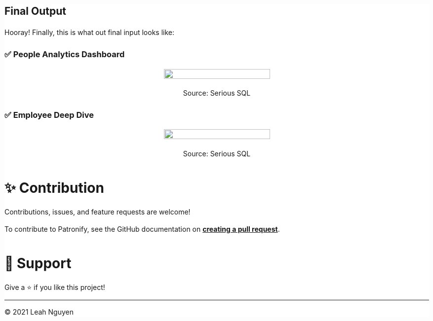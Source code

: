 ## Final Output
Hooray! Finally, this is what out final input looks like:

### ✅ **People Analytics Dashboard**

<p align="center">
<img src="https://github.com/ndleah/HR-Analytics-Using-SQL/blob/main/IMG/Current_Snapshot_Reporting.png" width=50% height=50%>

<p align="center">
    Source: Serious SQL
</p>

### ✅ **Employee Deep Dive**

<p align="center">
<img src="https://github.com/ndleah/HR-Analytics-Using-SQL/blob/main/IMG/Historic_Employee.png" width=50% height=50%>

<p align="center">
    Source: Serious SQL
</p>

# ✨ Contribution

Contributions, issues, and feature requests are welcome!

To contribute to Patronify, see the GitHub documentation on **[creating a pull request](https://help.github.com/en/github/collaborating-with-issues-and-pull-requests/creating-a-pull-request)**.

# 👏 Support

Give a ⭐️ if you like this project!
___________________________________

<p>&copy; 2021 Leah Nguyen</p>


